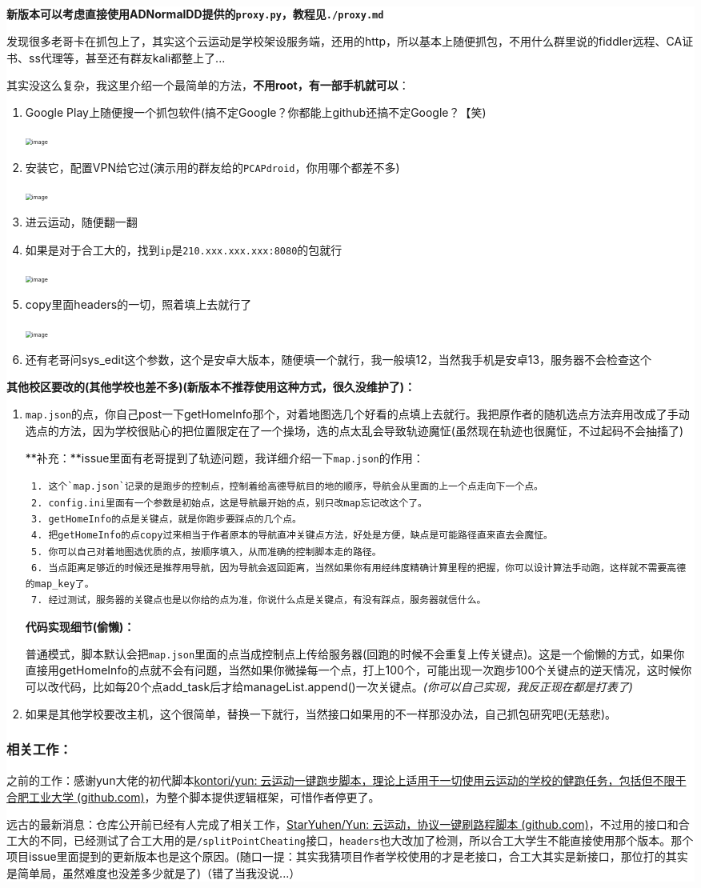 **新版本可以考虑直接使用ADNormalDD提供的`proxy.py`，教程见`./proxy.md`**

发现很多老哥卡在抓包上了，其实这个云运动是学校架设服务端，还用的http，所以基本上随便抓包，不用什么群里说的fiddler远程、CA证书、ss代理等，甚至还有群友kali都整上了...

其实没这么复杂，我这里介绍一个最简单的方法，**不用root，有一部手机就可以**：

1. Google Play上随便搜一个抓包软件(搞不定Google？你都能上github还搞不定Google？【笑)

   <img src="./image/googleplay.jpg" alt="image" style="zoom:50%;" />

2. 安装它，配置VPN给它过(演示用的群友给的`PCAPdroid`，你用哪个都差不多)

   <img src="./image/VPN.jpg" alt="image" style="zoom:50%;" />

3. 进云运动，随便翻一翻

4. 如果是对于合工大的，找到`ip`是`210.xxx.xxx.xxx:8080`的包就行

   <img src="./image/package.png" alt="image" style="zoom:50%;" />

5. copy里面headers的一切，照着填上去就行了

   <img src="./image/header.jpg" alt="image" style="zoom:50%;" />

6. 还有老哥问sys_edit这个参数，这个是安卓大版本，随便填一个就行，我一般填12，当然我手机是安卓13，服务器不会检查这个

**其他校区要改的(其他学校也差不多)(新版本不推荐使用这种方式，很久没维护了)：**

1. `map.json`的点，你自己post一下getHomeInfo那个，对着地图选几个好看的点填上去就行。我把原作者的随机选点方法弃用改成了手动选点的方法，因为学校很贴心的把位置限定在了一个操场，选的点太乱会导致轨迹魔怔(虽然现在轨迹也很魔怔，不过起码不会抽搐了)

   **补充：**issue里面有老哥提到了轨迹问题，我详细介绍一下`map.json`的作用：

    	1. 这个`map.json`记录的是跑步的控制点，控制着给高德导航目的地的顺序，导航会从里面的上一个点走向下一个点。
    	2. config.ini里面有一个参数是初始点，这是导航最开始的点，别只改map忘记改这个了。
    	3. getHomeInfo的点是关键点，就是你跑步要踩点的几个点。
    	4. 把getHomeInfo的点copy过来相当于作者原本的导航直冲关键点方法，好处是方便，缺点是可能路径直来直去会魔怔。
    	5. 你可以自己对着地图选优质的点，按顺序填入，从而准确的控制脚本走的路径。
    	6. 当点距离足够近的时候还是推荐用导航，因为导航会返回距离，当然如果你有用经纬度精确计算里程的把握，你可以设计算法手动跑，这样就不需要高德的map_key了。
    	7. 经过测试，服务器的关键点也是以你给的点为准，你说什么点是关键点，有没有踩点，服务器就信什么。

   **代码实现细节(偷懒)：**

   普通模式，脚本默认会把`map.json`里面的点当成控制点上传给服务器(回跑的时候不会重复上传关键点)。这是一个偷懒的方式，如果你直接用getHomeInfo的点就不会有问题，当然如果你微操每一个点，打上100个，可能出现一次跑步100个关键点的逆天情况，这时候你可以改代码，比如每20个点add_task后才给manageList.append()一次关键点。*(你可以自己实现，我反正现在都是打表了)*

3. 如果是其他学校要改主机，这个很简单，替换一下就行，当然接口如果用的不一样那没办法，自己抓包研究吧(无慈悲)。

### 相关工作：

之前的工作：感谢yun大佬的初代脚本[kontori/yun: 云运动一键跑步脚本，理论上适用于一切使用云运动的学校的健跑任务，包括但不限于合肥工业大学 (github.com)](https://github.com/kontori/yun)，为整个脚本提供逻辑框架，可惜作者停更了。

远古的最新消息：仓库公开前已经有人完成了相关工作，[StarYuhen/Yun: 云运动，协议一键刷路程脚本 (github.com)](https://github.com/StarYuhen/Yun)，不过用的接口和合工大的不同，已经测试了合工大用的是`/splitPointCheating`接口，`headers`也大改加了检测，所以合工大学生不能直接使用那个版本。那个项目issue里面提到的更新版本也是这个原因。(随口一提：其实我猜项目作者学校使用的才是老接口，合工大其实是新接口，那位打的其实是简单局，虽然难度也没差多少就是了)（错了当我没说...）

